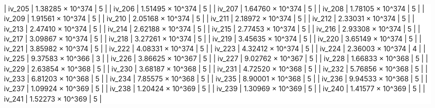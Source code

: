 | iv_205 | 1.38285 × 10^374 | 5 |
| iv_206 | 1.51495 × 10^374 | 5 |
| iv_207 | 1.64760 × 10^374 | 5 |
| iv_208 | 1.78105 × 10^374 | 5 |
| iv_209 | 1.91561 × 10^374 | 5 |
| iv_210 | 2.05168 × 10^374 | 5 |
| iv_211 | 2.18972 × 10^374 | 5 |
| iv_212 | 2.33031 × 10^374 | 5 |
| iv_213 | 2.47410 × 10^374 | 5 |
| iv_214 | 2.62188 × 10^374 | 5 |
| iv_215 | 2.77453 × 10^374 | 5 |
| iv_216 | 2.93308 × 10^374 | 5 |
| iv_217 | 3.09867 × 10^374 | 5 |
| iv_218 | 3.27261 × 10^374 | 5 |
| iv_219 | 3.45635 × 10^374 | 5 |
| iv_220 | 3.65149 × 10^374 | 5 |
| iv_221 | 3.85982 × 10^374 | 5 |
| iv_222 | 4.08331 × 10^374 | 5 |
| iv_223 | 4.32412 × 10^374 | 5 |
| iv_224 | 2.36003 × 10^374 | 4 |
| iv_225 | 9.37583 × 10^366 | 3 |
| iv_226 | 3.86625 × 10^367 | 5 |
| iv_227 | 9.02762 × 10^367 | 5 |
| iv_228 | 1.66833 × 10^368 | 5 |
| iv_229 | 2.63854 × 10^368 | 5 |
| iv_230 | 3.68187 × 10^368 | 5 |
| iv_231 | 4.72520 × 10^368 | 5 |
| iv_232 | 5.76856 × 10^368 | 5 |
| iv_233 | 6.81203 × 10^368 | 5 |
| iv_234 | 7.85575 × 10^368 | 5 |
| iv_235 | 8.90001 × 10^368 | 5 |
| iv_236 | 9.94533 × 10^368 | 5 |
| iv_237 | 1.09924 × 10^369 | 5 |
| iv_238 | 1.20424 × 10^369 | 5 |
| iv_239 | 1.30969 × 10^369 | 5 |
| iv_240 | 1.41577 × 10^369 | 5 |
| iv_241 | 1.52273 × 10^369 | 5 |